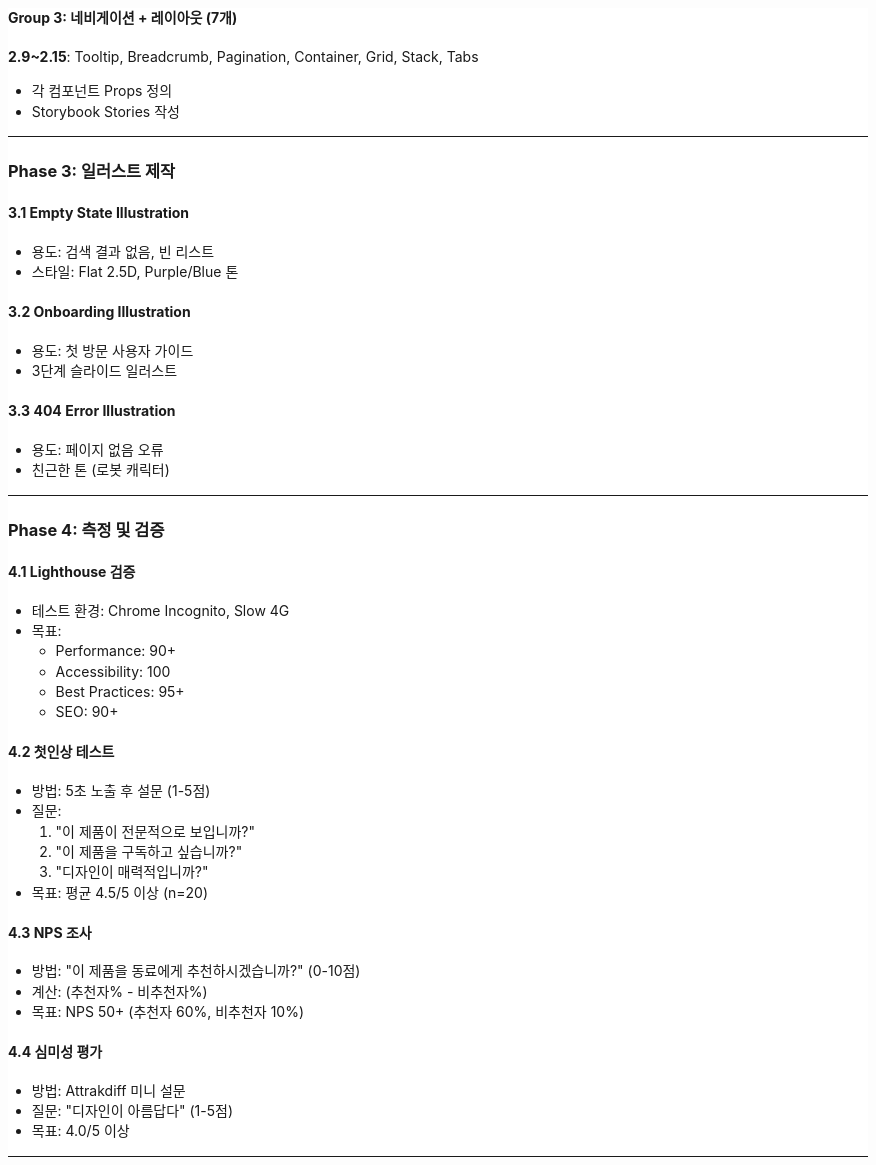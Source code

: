 #### Group 3: 네비게이션 + 레이아웃 (7개)

**2.9~2.15**: Tooltip, Breadcrumb, Pagination, Container, Grid, Stack, Tabs
- 각 컴포넌트 Props 정의
- Storybook Stories 작성

---

### Phase 3: 일러스트 제작

#### 3.1 Empty State Illustration
- 용도: 검색 결과 없음, 빈 리스트
- 스타일: Flat 2.5D, Purple/Blue 톤

#### 3.2 Onboarding Illustration
- 용도: 첫 방문 사용자 가이드
- 3단계 슬라이드 일러스트

#### 3.3 404 Error Illustration
- 용도: 페이지 없음 오류
- 친근한 톤 (로봇 캐릭터)

---

### Phase 4: 측정 및 검증

#### 4.1 Lighthouse 검증
- 테스트 환경: Chrome Incognito, Slow 4G
- 목표:
  - Performance: 90+
  - Accessibility: 100
  - Best Practices: 95+
  - SEO: 90+

#### 4.2 첫인상 테스트
- 방법: 5초 노출 후 설문 (1-5점)
- 질문:
  1. "이 제품이 전문적으로 보입니까?"
  2. "이 제품을 구독하고 싶습니까?"
  3. "디자인이 매력적입니까?"
- 목표: 평균 4.5/5 이상 (n=20)

#### 4.3 NPS 조사
- 방법: "이 제품을 동료에게 추천하시겠습니까?" (0-10점)
- 계산: (추천자% - 비추천자%)
- 목표: NPS 50+ (추천자 60%, 비추천자 10%)

#### 4.4 심미성 평가
- 방법: Attrakdiff 미니 설문
- 질문: "디자인이 아름답다" (1-5점)
- 목표: 4.0/5 이상

---